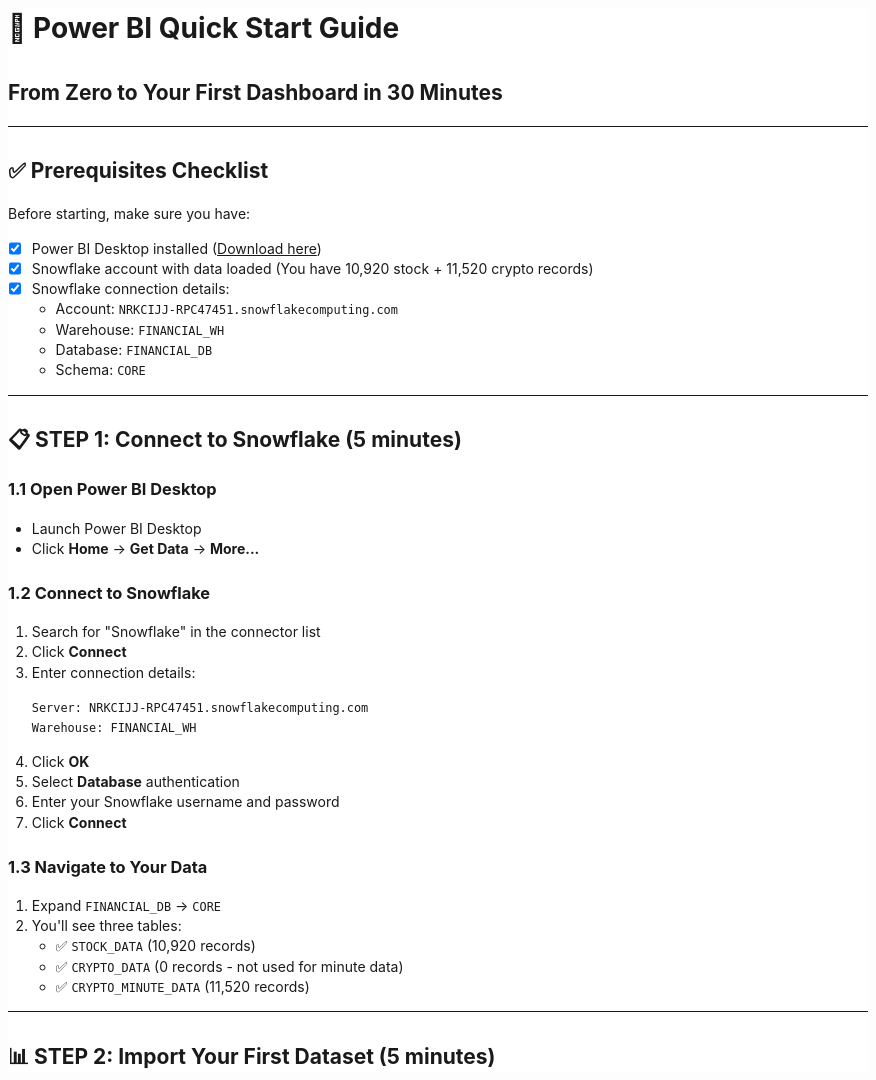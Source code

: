 # 🚀 Power BI Quick Start Guide
## From Zero to Your First Dashboard in 30 Minutes

---

## ✅ Prerequisites Checklist

Before starting, make sure you have:
- [x] Power BI Desktop installed ([Download here](https://powerbi.microsoft.com/desktop/))
- [x] Snowflake account with data loaded (You have 10,920 stock + 11,520 crypto records)
- [x] Snowflake connection details:
  - Account: `NRKCIJJ-RPC47451.snowflakecomputing.com`
  - Warehouse: `FINANCIAL_WH`
  - Database: `FINANCIAL_DB`
  - Schema: `CORE`

---

## 📋 STEP 1: Connect to Snowflake (5 minutes)

### 1.1 Open Power BI Desktop
- Launch Power BI Desktop
- Click **Home** → **Get Data** → **More...**

### 1.2 Connect to Snowflake
1. Search for "Snowflake" in the connector list
2. Click **Connect**
3. Enter connection details:
   ```
   Server: NRKCIJJ-RPC47451.snowflakecomputing.com
   Warehouse: FINANCIAL_WH
   ```
4. Click **OK**
5. Select **Database** authentication
6. Enter your Snowflake username and password
7. Click **Connect**

### 1.3 Navigate to Your Data
1. Expand `FINANCIAL_DB` → `CORE`
2. You'll see three tables:
   - ✅ `STOCK_DATA` (10,920 records)
   - ✅ `CRYPTO_DATA` (0 records - not used for minute data)
   - ✅ `CRYPTO_MINUTE_DATA` (11,520 records)

---

## 📊 STEP 2: Import Your First Dataset (5 minutes)
